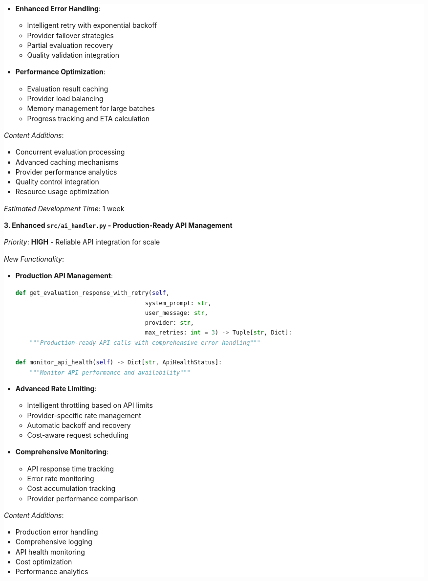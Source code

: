 - **Enhanced Error Handling**:
  - Intelligent retry with exponential backoff
  - Provider failover strategies
  - Partial evaluation recovery
  - Quality validation integration

- **Performance Optimization**:
  - Evaluation result caching
  - Provider load balancing
  - Memory management for large batches
  - Progress tracking and ETA calculation

*Content Additions*:
- Concurrent evaluation processing
- Advanced caching mechanisms
- Provider performance analytics
- Quality control integration
- Resource usage optimization

*Estimated Development Time*: 1 week

**3. Enhanced `src/ai_handler.py` - Production-Ready API Management**

*Priority*: **HIGH** - Reliable API integration for scale

*New Functionality*:
- **Production API Management**:
  ```python
  def get_evaluation_response_with_retry(self, 
                                       system_prompt: str, 
                                       user_message: str, 
                                       provider: str,
                                       max_retries: int = 3) -> Tuple[str, Dict]:
      """Production-ready API calls with comprehensive error handling"""
      
  def monitor_api_health(self) -> Dict[str, ApiHealthStatus]:
      """Monitor API performance and availability"""
  ```

- **Advanced Rate Limiting**:
  - Intelligent throttling based on API limits
  - Provider-specific rate management
  - Automatic backoff and recovery
  - Cost-aware request scheduling

- **Comprehensive Monitoring**:
  - API response time tracking
  - Error rate monitoring
  - Cost accumulation tracking
  - Provider performance comparison

*Content Additions*:
- Production error handling
- Comprehensive logging
- API health monitoring
- Cost optimization
- Performance analytics
